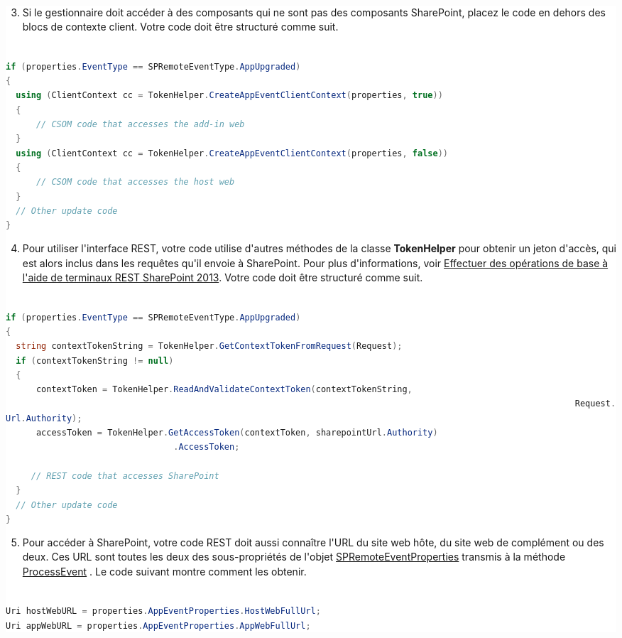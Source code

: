   
3. Si le gestionnaire doit accéder à des composants qui ne sont pas des composants SharePoint, placez le code en dehors des blocs de contexte client. Votre code doit être structuré comme suit.
    
  ```cs
  
if (properties.EventType == SPRemoteEventType.AppUpgraded)
{
    using (ClientContext cc = TokenHelper.CreateAppEventClientContext(properties, true))
    {
        // CSOM code that accesses the add-in web
    }
    using (ClientContext cc = TokenHelper.CreateAppEventClientContext(properties, false))
    {
        // CSOM code that accesses the host web
    }
    // Other update code
}

  ```

4. Pour utiliser l'interface REST, votre code utilise d'autres méthodes de la classe **TokenHelper** pour obtenir un jeton d'accès, qui est alors inclus dans les requêtes qu'il envoie à SharePoint. Pour plus d'informations, voir [Effectuer des opérations de base à l'aide de terminaux REST SharePoint 2013](complete-basic-operations-using-sharepoint-2013-rest-endpoints.md). Votre code doit être structuré comme suit.
    
  ```cs
  
if (properties.EventType == SPRemoteEventType.AppUpgraded)
{
    string contextTokenString = TokenHelper.GetContextTokenFromRequest(Request);
    if (contextTokenString != null)
    {
        contextToken = TokenHelper.ReadAndValidateContextToken(contextTokenString, 
                                                                                                                  Request.Url.Authority);
        accessToken = TokenHelper.GetAccessToken(contextToken, sharepointUrl.Authority)
                                   .AccessToken;

       // REST code that accesses SharePoint
    }  
    // Other update code
}

  ```

5. Pour accéder à SharePoint, votre code REST doit aussi connaître l'URL du site web hôte, du site web de complément ou des deux. Ces URL sont toutes les deux des sous-propriétés de l'objet  [SPRemoteEventProperties](https://msdn.microsoft.com/library/Microsoft.SharePoint.Client.EventReceivers.SPRemoteEventProperties.aspx) transmis à la méthode [ProcessEvent](https://msdn.microsoft.com/library/Microsoft.SharePoint.Client.EventReceivers.IRemoteEventService.ProcessEvent.aspx) . Le code suivant montre comment les obtenir.
    
  ```cs
  
Uri hostWebURL = properties.AppEventProperties.HostWebFullUrl;
Uri appWebURL = properties.AppEventProperties.AppWebFullUrl;
  ```
